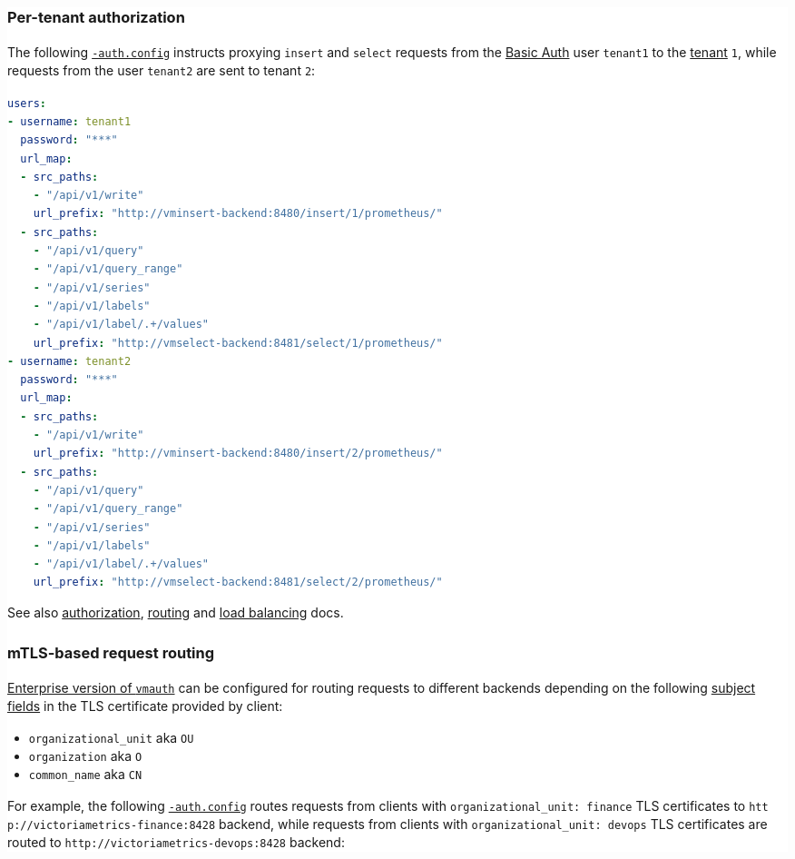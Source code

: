 ### Per-tenant authorization

The following [`-auth.config`](#auth-config) instructs proxying `insert` and `select` requests from the [Basic Auth](https://en.wikipedia.org/wiki/Basic_access_authentication)
user `tenant1` to the [tenant](https://docs.victoriametrics.com/victoriametrics/cluster-victoriametrics/#multitenancy) `1`,
while requests from the user `tenant2` are sent to tenant `2`:

```yaml
users:
- username: tenant1
  password: "***"
  url_map:
  - src_paths:
    - "/api/v1/write"
    url_prefix: "http://vminsert-backend:8480/insert/1/prometheus/"
  - src_paths:
    - "/api/v1/query"
    - "/api/v1/query_range"
    - "/api/v1/series"
    - "/api/v1/labels"
    - "/api/v1/label/.+/values"
    url_prefix: "http://vmselect-backend:8481/select/1/prometheus/"
- username: tenant2
  password: "***"
  url_map:
  - src_paths:
    - "/api/v1/write"
    url_prefix: "http://vminsert-backend:8480/insert/2/prometheus/"
  - src_paths:
    - "/api/v1/query"
    - "/api/v1/query_range"
    - "/api/v1/series"
    - "/api/v1/labels"
    - "/api/v1/label/.+/values"
    url_prefix: "http://vmselect-backend:8481/select/2/prometheus/"
```

See also [authorization](#authorization), [routing](#routing) and [load balancing](#load-balancing) docs.

### mTLS-based request routing

[Enterprise version of `vmauth`](https://docs.victoriametrics.com/victoriametrics/enterprise/) can be configured for routing requests
to different backends depending on the following [subject fields](https://en.wikipedia.org/wiki/Public_key_certificate#Common_fields) in the TLS certificate provided by client:

* `organizational_unit` aka `OU`
* `organization` aka `O`
* `common_name` aka `CN`

For example, the following [`-auth.config`](#auth-config) routes requests from clients with `organizational_unit: finance` TLS certificates
to `http://victoriametrics-finance:8428` backend, while requests from clients with `organizational_unit: devops` TLS certificates
are routed to `http://victoriametrics-devops:8428` backend:
